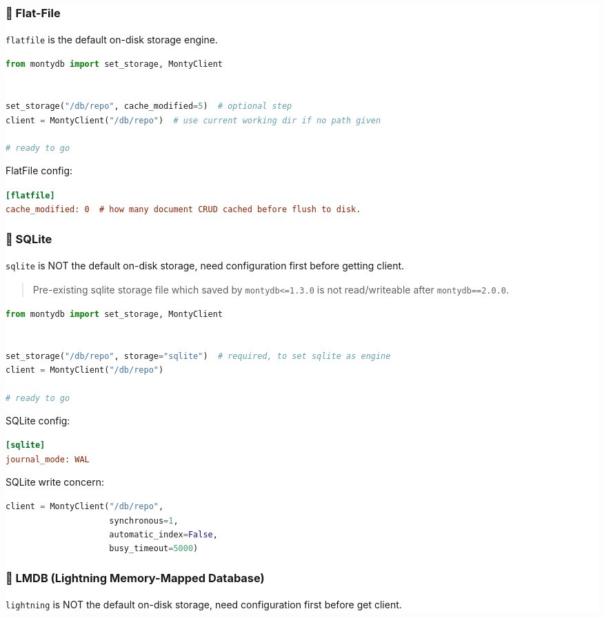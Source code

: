 ### 🔰 Flat-File
  
`flatfile` is the default on-disk storage engine.

```python
from montydb import set_storage, MontyClient


set_storage("/db/repo", cache_modified=5)  # optional step
client = MontyClient("/db/repo")  # use current working dir if no path given

# ready to go
```

FlatFile config:

```ini
[flatfile]
cache_modified: 0  # how many document CRUD cached before flush to disk.
```

### 💎 SQLite
  
`sqlite` is NOT the default on-disk storage, need configuration first before getting client.

> Pre-existing sqlite storage file which saved by `montydb<=1.3.0` is not read/writeable after `montydb==2.0.0`.

```python
from montydb import set_storage, MontyClient


set_storage("/db/repo", storage="sqlite")  # required, to set sqlite as engine
client = MontyClient("/db/repo")

# ready to go
```

SQLite config:

```ini
[sqlite]
journal_mode: WAL
```

SQLite write concern:

```python
client = MontyClient("/db/repo",
                     synchronous=1,
                     automatic_index=False,
                     busy_timeout=5000)
```

### 🚀 LMDB (Lightning Memory-Mapped Database)

`lightning` is NOT the default on-disk storage, need configuration first before get client.
